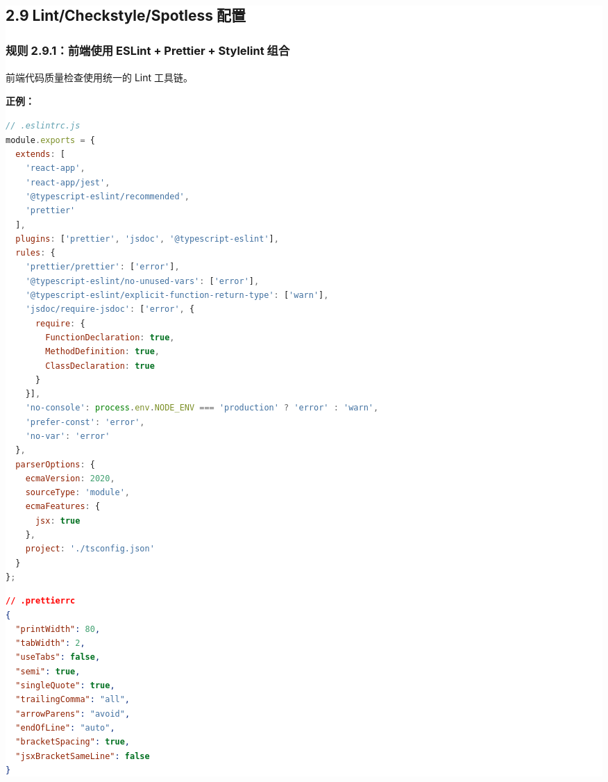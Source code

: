 ## 2.9 Lint/Checkstyle/Spotless 配置

### 规则 2.9.1：前端使用 ESLint + Prettier + Stylelint 组合
前端代码质量检查使用统一的 Lint 工具链。

**正例：**
```javascript
// .eslintrc.js
module.exports = {
  extends: [
    'react-app',
    'react-app/jest',
    '@typescript-eslint/recommended',
    'prettier'
  ],
  plugins: ['prettier', 'jsdoc', '@typescript-eslint'],
  rules: {
    'prettier/prettier': ['error'],
    '@typescript-eslint/no-unused-vars': ['error'],
    '@typescript-eslint/explicit-function-return-type': ['warn'],
    'jsdoc/require-jsdoc': ['error', {
      require: {
        FunctionDeclaration: true,
        MethodDefinition: true,
        ClassDeclaration: true
      }
    }],
    'no-console': process.env.NODE_ENV === 'production' ? 'error' : 'warn',
    'prefer-const': 'error',
    'no-var': 'error'
  },
  parserOptions: {
    ecmaVersion: 2020,
    sourceType: 'module',
    ecmaFeatures: {
      jsx: true
    },
    project: './tsconfig.json'
  }
};
```

```json
// .prettierrc
{
  "printWidth": 80,
  "tabWidth": 2,
  "useTabs": false,
  "semi": true,
  "singleQuote": true,
  "trailingComma": "all",
  "arrowParens": "avoid",
  "endOfLine": "auto",
  "bracketSpacing": true,
  "jsxBracketSameLine": false
}
```

